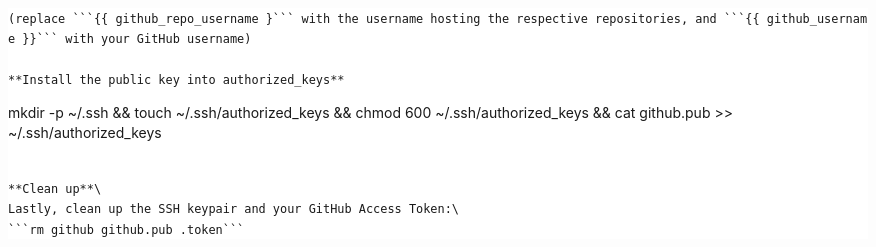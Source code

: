 ```
(replace ```{{ github_repo_username }``` with the username hosting the respective repositories, and ```{{ github_username }}``` with your GitHub username)

**Install the public key into authorized_keys**
```
mkdir -p ~/.ssh && touch ~/.ssh/authorized_keys && chmod 600 ~/.ssh/authorized_keys && cat github.pub >> ~/.ssh/authorized_keys
```

**Clean up**\
Lastly, clean up the SSH keypair and your GitHub Access Token:\
```rm github github.pub .token```

